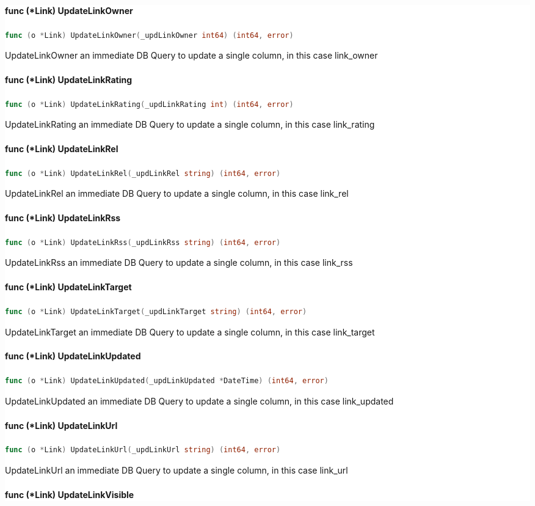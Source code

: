 #### func (*Link) UpdateLinkOwner

```go
func (o *Link) UpdateLinkOwner(_updLinkOwner int64) (int64, error)
```
UpdateLinkOwner an immediate DB Query to update a single column, in this case
link_owner

#### func (*Link) UpdateLinkRating

```go
func (o *Link) UpdateLinkRating(_updLinkRating int) (int64, error)
```
UpdateLinkRating an immediate DB Query to update a single column, in this case
link_rating

#### func (*Link) UpdateLinkRel

```go
func (o *Link) UpdateLinkRel(_updLinkRel string) (int64, error)
```
UpdateLinkRel an immediate DB Query to update a single column, in this case
link_rel

#### func (*Link) UpdateLinkRss

```go
func (o *Link) UpdateLinkRss(_updLinkRss string) (int64, error)
```
UpdateLinkRss an immediate DB Query to update a single column, in this case
link_rss

#### func (*Link) UpdateLinkTarget

```go
func (o *Link) UpdateLinkTarget(_updLinkTarget string) (int64, error)
```
UpdateLinkTarget an immediate DB Query to update a single column, in this case
link_target

#### func (*Link) UpdateLinkUpdated

```go
func (o *Link) UpdateLinkUpdated(_updLinkUpdated *DateTime) (int64, error)
```
UpdateLinkUpdated an immediate DB Query to update a single column, in this case
link_updated

#### func (*Link) UpdateLinkUrl

```go
func (o *Link) UpdateLinkUrl(_updLinkUrl string) (int64, error)
```
UpdateLinkUrl an immediate DB Query to update a single column, in this case
link_url

#### func (*Link) UpdateLinkVisible
